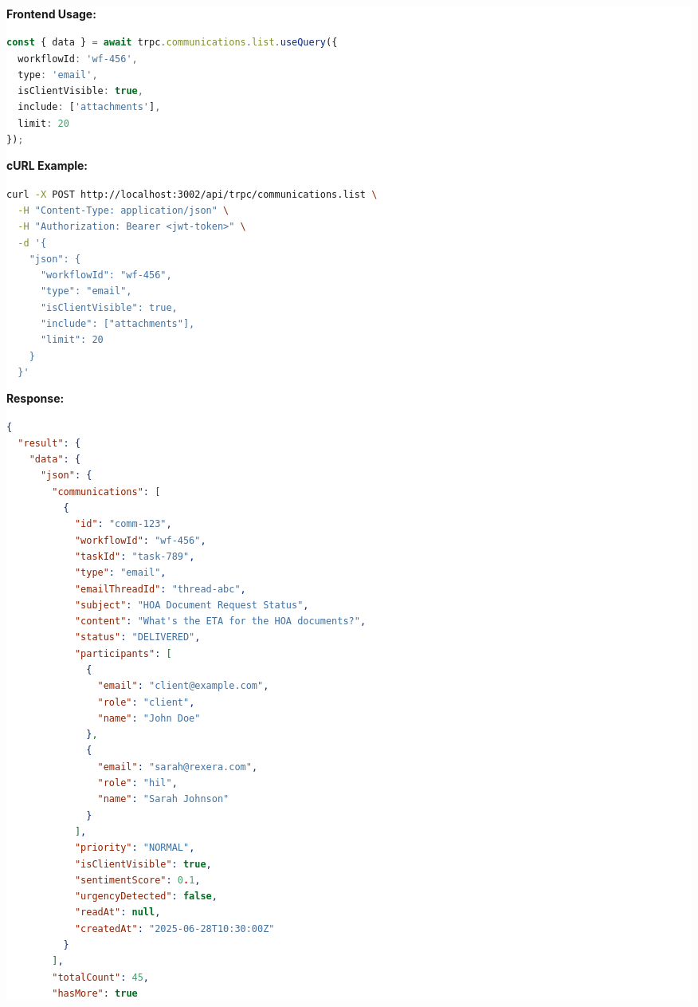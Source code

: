 **Frontend Usage:**
```typescript
const { data } = await trpc.communications.list.useQuery({
  workflowId: 'wf-456',
  type: 'email',
  isClientVisible: true,
  include: ['attachments'],
  limit: 20
});
```

**cURL Example:**
```bash
curl -X POST http://localhost:3002/api/trpc/communications.list \
  -H "Content-Type: application/json" \
  -H "Authorization: Bearer <jwt-token>" \
  -d '{
    "json": {
      "workflowId": "wf-456",
      "type": "email",
      "isClientVisible": true,
      "include": ["attachments"],
      "limit": 20
    }
  }'
```

**Response:**
```json
{
  "result": {
    "data": {
      "json": {
        "communications": [
          {
            "id": "comm-123",
            "workflowId": "wf-456",
            "taskId": "task-789",
            "type": "email",
            "emailThreadId": "thread-abc",
            "subject": "HOA Document Request Status",
            "content": "What's the ETA for the HOA documents?",
            "status": "DELIVERED",
            "participants": [
              {
                "email": "client@example.com",
                "role": "client",
                "name": "John Doe"
              },
              {
                "email": "sarah@rexera.com",
                "role": "hil",
                "name": "Sarah Johnson"
              }
            ],
            "priority": "NORMAL",
            "isClientVisible": true,
            "sentimentScore": 0.1,
            "urgencyDetected": false,
            "readAt": null,
            "createdAt": "2025-06-28T10:30:00Z"
          }
        ],
        "totalCount": 45,
        "hasMore": true
```